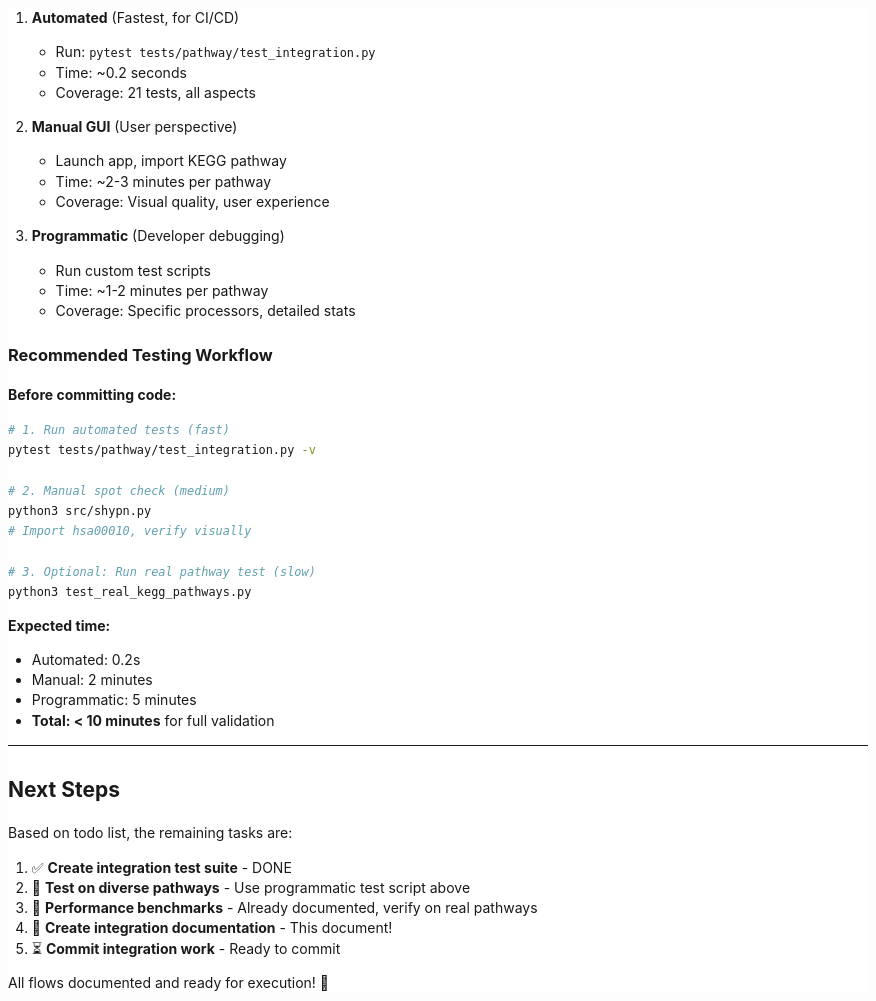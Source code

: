 1. **Automated** (Fastest, for CI/CD)
   - Run: `pytest tests/pathway/test_integration.py`
   - Time: ~0.2 seconds
   - Coverage: 21 tests, all aspects

2. **Manual GUI** (User perspective)
   - Launch app, import KEGG pathway
   - Time: ~2-3 minutes per pathway
   - Coverage: Visual quality, user experience

3. **Programmatic** (Developer debugging)
   - Run custom test scripts
   - Time: ~1-2 minutes per pathway
   - Coverage: Specific processors, detailed stats

### Recommended Testing Workflow

**Before committing code:**
```bash
# 1. Run automated tests (fast)
pytest tests/pathway/test_integration.py -v

# 2. Manual spot check (medium)
python3 src/shypn.py
# Import hsa00010, verify visually

# 3. Optional: Run real pathway test (slow)
python3 test_real_kegg_pathways.py
```

**Expected time:**
- Automated: 0.2s
- Manual: 2 minutes
- Programmatic: 5 minutes
- **Total: < 10 minutes** for full validation

---

## Next Steps

Based on todo list, the remaining tasks are:

1. ✅ **Create integration test suite** - DONE
2. 🔄 **Test on diverse pathways** - Use programmatic test script above
3. 🔄 **Performance benchmarks** - Already documented, verify on real pathways
4. 🔄 **Create integration documentation** - This document!
5. ⏳ **Commit integration work** - Ready to commit

All flows documented and ready for execution! 🎉
